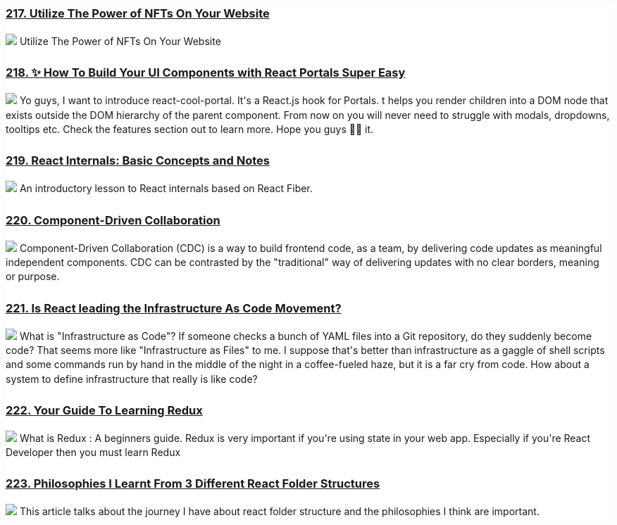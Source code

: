 ### [217. Utilize The Power of NFTs On Your Website](https://hackernoon.com/utilize-the-power-of-nfts-on-your-website)
![](https://cdn.hackernoon.com/images/f4lKkJkseeZDpW6hfd39kjY5Enx1-zj93gz1.jpeg)
Utilize The Power of NFTs On Your Website

### [218. ✨ How To Build Your UI Components with React Portals Super Easy](https://hackernoon.com/how-to-build-your-ui-components-with-react-portals-super-easy-pn823ynm)
![](https://images.unsplash.com/photo-1560094824-13b9bc472f86?ixlib=rb-1.2.1&q=80&fm=jpg&crop=entropy&cs=tinysrgb&w=1080&fit=max&ixid=eyJhcHBfaWQiOjEwMDk2Mn0)
Yo guys, I want to introduce react-cool-portal. It's a React.js hook for Portals. t helps you render children into a DOM node that exists outside the DOM hierarchy of the parent component. From now on you will never need to struggle with modals, dropdowns, tooltips etc. Check the features section out to learn more. Hope you guys 👍🏻 it.

### [219. React Internals: Basic Concepts and Notes](https://hackernoon.com/react-internals-basic-concepts-and-notes-7v2f350t)
![](https://cdn.hackernoon.com/images/nuST4U0AkMa1imTW9yZi0UhVAay1-mjv35mb.jpeg)
An introductory lesson to React internals based on React Fiber.

### [220. Component-Driven Collaboration](https://hackernoon.com/component-driven-collaboration-762i3y4e)
![](https://cdn.hackernoon.com/drafts/1nw3ybs.png)
Component-Driven Collaboration (CDC) is a way to build frontend code, as a team, by delivering code updates as meaningful independent components. CDC can be contrasted by the "traditional" way of delivering updates with no clear borders, meaning or purpose.

### [221. Is React leading the Infrastructure As Code Movement?](https://hackernoon.com/react-for-infrastructure-n84n2dw7)
![](https://cdn.hackernoon.com/images/e75t2dsn.jpg)
What is "Infrastructure as Code"? If someone checks a bunch of YAML files into a Git repository, do they suddenly become code? That seems more like "Infrastructure as Files" to me. I suppose that's better than infrastructure as a gaggle of shell scripts and some commands run by hand in the middle of the night in a coffee-fueled haze, but it is a far cry from code. How about a system to define infrastructure that really is like code?

### [222. Your Guide To Learning Redux](https://hackernoon.com/your-guide-to-learning-redux-r37e35sd)
![](https://hackernoon.com/images/541r0RExUOQ3nFAQs7oJuST9Axf2-ke8t37c2.jpeg)
What is Redux : A beginners guide. Redux is very important if you're using state in your web app. Especially if you're React Developer then you must learn Redux

### [223. Philosophies I Learnt From 3 Different React Folder Structures](https://hackernoon.com/philosophies-i-learnt-from-3-different-react-folder-structures)
![](https://cdn.hackernoon.com/images/q6mx6E5l6TgXIk2JYkZfKEBcWnF2-4wa3c2d.png)
This article talks about the journey I have about react folder structure and the philosophies I think are important.
